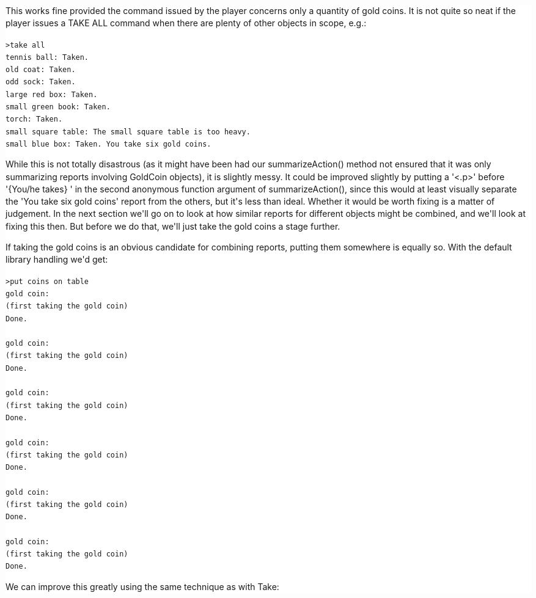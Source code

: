This works fine provided the command issued by the player concerns only
a quantity of gold coins. It is not quite so neat if the player issues a
TAKE ALL command when there are plenty of other objects in scope, e.g.:

    >take all
    tennis ball: Taken. 
    old coat: Taken. 
    odd sock: Taken. 
    large red box: Taken. 
    small green book: Taken. 
    torch: Taken. 
    small square table: The small square table is too heavy. 
    small blue box: Taken. You take six gold coins. 

While this is not totally disastrous (as it might have been had our
summarizeAction() method not ensured that it was only summarizing
reports involving GoldCoin objects), it is slightly messy. It could be
improved slightly by putting a '\<.p\>' before '{You/he takes} ' in the
second anonymous function argument of summarizeAction(), since this
would at least visually separate the 'You take six gold coins' report
from the others, but it's less than ideal. Whether it would be worth
fixing is a matter of judgement. In the next section we'll go on to look
at how similar reports for different objects might be combined, and
we'll look at fixing this then. But before we do that, we'll just take
the gold coins a stage further.

If taking the gold coins is an obvious candidate for combining reports,
putting them somewhere is equally so. With the default library handling
we'd get:

    >put coins on table
    gold coin:
    (first taking the gold coin)
    Done. 

    gold coin:
    (first taking the gold coin)
    Done. 

    gold coin:
    (first taking the gold coin)
    Done. 

    gold coin:
    (first taking the gold coin)
    Done. 

    gold coin:
    (first taking the gold coin)
    Done. 

    gold coin:
    (first taking the gold coin)
    Done. 

We can improve this greatly using the same technique as with Take:
